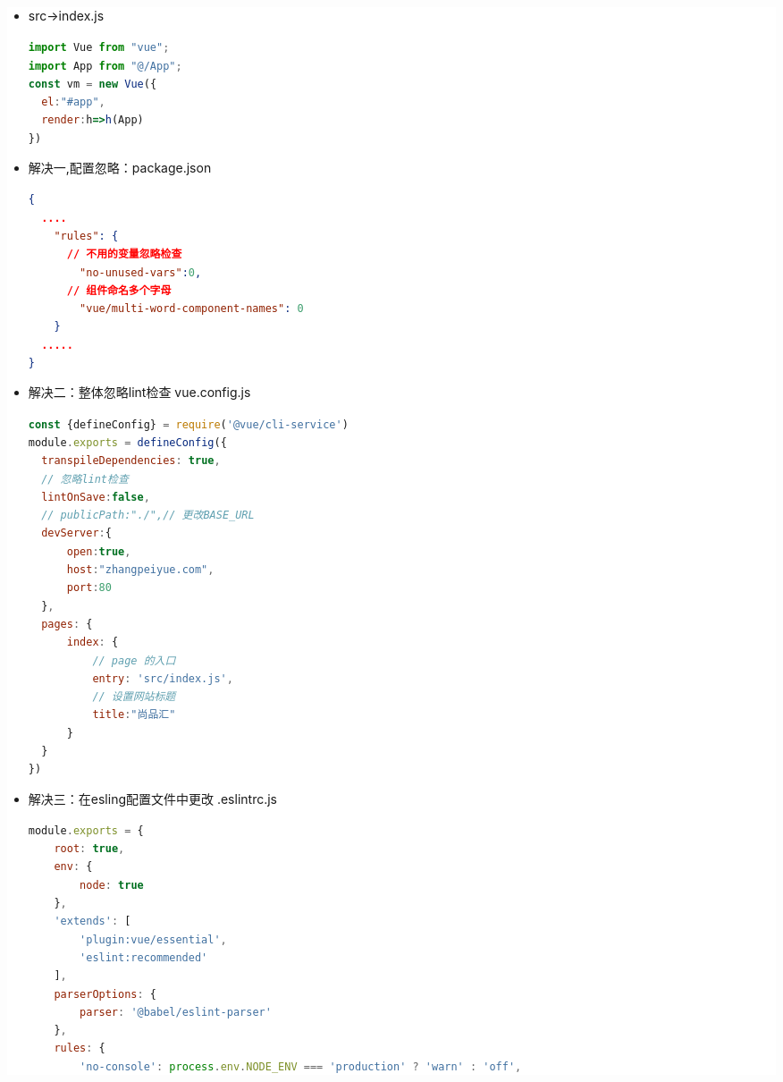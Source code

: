 * src->index.js

  ```js
  import Vue from "vue";
  import App from "@/App";
  const vm = new Vue({
  	el:"#app",
  	render:h=>h(App)
  })
  ```

* 解决一,配置忽略：package.json

  ```json
  {
    ....
      "rules": {
      	// 不用的变量忽略检查
          "no-unused-vars":0,
      	// 组件命名多个字母
          "vue/multi-word-component-names": 0
      }
    .....
  }
  ```

* 解决二：整体忽略lint检查 vue.config.js

  ```js
  const {defineConfig} = require('@vue/cli-service')
  module.exports = defineConfig({
  	transpileDependencies: true,
  	// 忽略lint检查
  	lintOnSave:false,
  	// publicPath:"./",// 更改BASE_URL
  	devServer:{
  		open:true,
  		host:"zhangpeiyue.com",
  		port:80
  	},
  	pages: {
  		index: {
  			// page 的入口
  			entry: 'src/index.js',
  			// 设置网站标题
  			title:"尚品汇"
  		}
  	}
  })
  ```

* 解决三：在esling配置文件中更改 .eslintrc.js

  ```javascript
  module.exports = {
      root: true,
      env: {
          node: true
      },
      'extends': [
          'plugin:vue/essential',
          'eslint:recommended'
      ],
      parserOptions: {
          parser: '@babel/eslint-parser'
      },
      rules: {
          'no-console': process.env.NODE_ENV === 'production' ? 'warn' : 'off',
  ```
